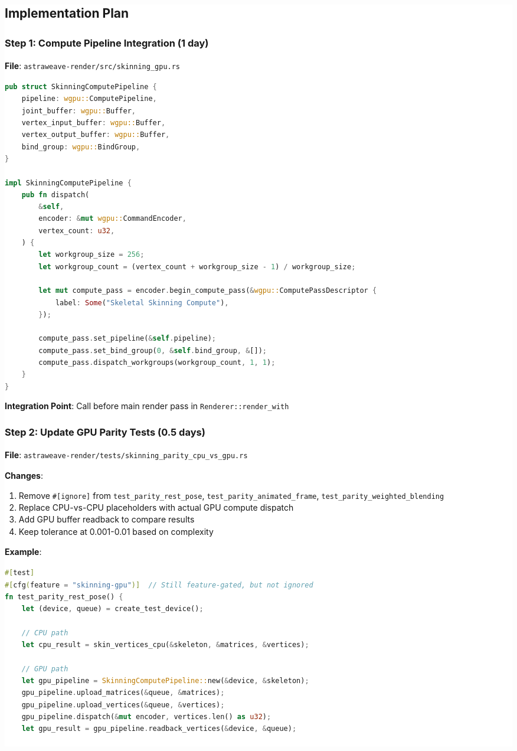 
## Implementation Plan

### Step 1: Compute Pipeline Integration (1 day)

**File**: `astraweave-render/src/skinning_gpu.rs`

```rust
pub struct SkinningComputePipeline {
    pipeline: wgpu::ComputePipeline,
    joint_buffer: wgpu::Buffer,
    vertex_input_buffer: wgpu::Buffer,
    vertex_output_buffer: wgpu::Buffer,
    bind_group: wgpu::BindGroup,
}

impl SkinningComputePipeline {
    pub fn dispatch(
        &self,
        encoder: &mut wgpu::CommandEncoder,
        vertex_count: u32,
    ) {
        let workgroup_size = 256;
        let workgroup_count = (vertex_count + workgroup_size - 1) / workgroup_size;
        
        let mut compute_pass = encoder.begin_compute_pass(&wgpu::ComputePassDescriptor {
            label: Some("Skeletal Skinning Compute"),
        });
        
        compute_pass.set_pipeline(&self.pipeline);
        compute_pass.set_bind_group(0, &self.bind_group, &[]);
        compute_pass.dispatch_workgroups(workgroup_count, 1, 1);
    }
}
```

**Integration Point**: Call before main render pass in `Renderer::render_with`

### Step 2: Update GPU Parity Tests (0.5 days)

**File**: `astraweave-render/tests/skinning_parity_cpu_vs_gpu.rs`

**Changes**:
1. Remove `#[ignore]` from `test_parity_rest_pose`, `test_parity_animated_frame`, `test_parity_weighted_blending`
2. Replace CPU-vs-CPU placeholders with actual GPU compute dispatch
3. Add GPU buffer readback to compare results
4. Keep tolerance at 0.001-0.01 based on complexity

**Example**:
```rust
#[test]
#[cfg(feature = "skinning-gpu")]  // Still feature-gated, but not ignored
fn test_parity_rest_pose() {
    let (device, queue) = create_test_device();
    
    // CPU path
    let cpu_result = skin_vertices_cpu(&skeleton, &matrices, &vertices);
    
    // GPU path
    let gpu_pipeline = SkinningComputePipeline::new(&device, &skeleton);
    gpu_pipeline.upload_matrices(&queue, &matrices);
    gpu_pipeline.upload_vertices(&queue, &vertices);
    gpu_pipeline.dispatch(&mut encoder, vertices.len() as u32);
    let gpu_result = gpu_pipeline.readback_vertices(&device, &queue);
    
```